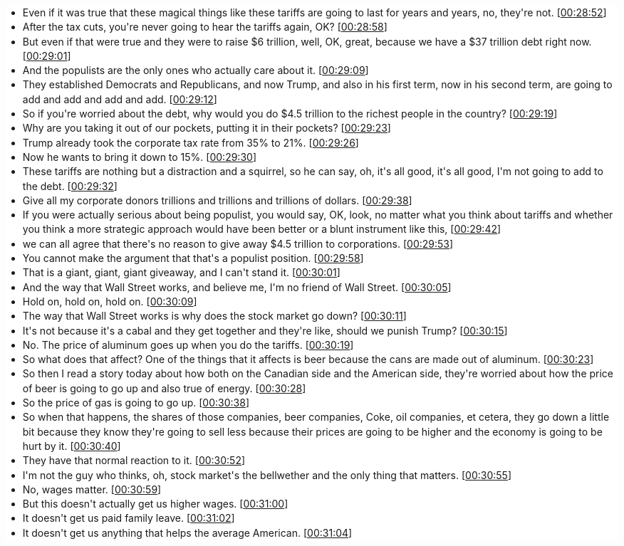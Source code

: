 *  Even if it was true that these magical things like these tariffs are going to last for years and years, no, they're not. [[00:28:52](https://www.youtube.com/watch?v=nvv3ofZV5YE&t=1732.72s)]
*  After the tax cuts, you're never going to hear the tariffs again, OK? [[00:28:58](https://www.youtube.com/watch?v=nvv3ofZV5YE&t=1738.72s)]
*  But even if that were true and they were to raise $6 trillion, well, OK, great, because we have a $37 trillion debt right now. [[00:29:01](https://www.youtube.com/watch?v=nvv3ofZV5YE&t=1741.72s)]
*  And the populists are the only ones who actually care about it. [[00:29:09](https://www.youtube.com/watch?v=nvv3ofZV5YE&t=1749.72s)]
*  They established Democrats and Republicans, and now Trump, and also in his first term, now in his second term, are going to add and add and add and add. [[00:29:12](https://www.youtube.com/watch?v=nvv3ofZV5YE&t=1752.72s)]
*  So if you're worried about the debt, why would you do $4.5 trillion to the richest people in the country? [[00:29:19](https://www.youtube.com/watch?v=nvv3ofZV5YE&t=1759.72s)]
*  Why are you taking it out of our pockets, putting it in their pockets? [[00:29:23](https://www.youtube.com/watch?v=nvv3ofZV5YE&t=1763.72s)]
*  Trump already took the corporate tax rate from 35% to 21%. [[00:29:26](https://www.youtube.com/watch?v=nvv3ofZV5YE&t=1766.72s)]
*  Now he wants to bring it down to 15%. [[00:29:30](https://www.youtube.com/watch?v=nvv3ofZV5YE&t=1770.72s)]
*  These tariffs are nothing but a distraction and a squirrel, so he can say, oh, it's all good, it's all good, I'm not going to add to the debt. [[00:29:32](https://www.youtube.com/watch?v=nvv3ofZV5YE&t=1772.72s)]
*  Give all my corporate donors trillions and trillions and trillions of dollars. [[00:29:38](https://www.youtube.com/watch?v=nvv3ofZV5YE&t=1778.72s)]
*  If you were actually serious about being populist, you would say, OK, look, no matter what you think about tariffs and whether you think a more strategic approach would have been better or a blunt instrument like this, [[00:29:42](https://www.youtube.com/watch?v=nvv3ofZV5YE&t=1782.72s)]
*  we can all agree that there's no reason to give away $4.5 trillion to corporations. [[00:29:53](https://www.youtube.com/watch?v=nvv3ofZV5YE&t=1793.72s)]
*  You cannot make the argument that that's a populist position. [[00:29:58](https://www.youtube.com/watch?v=nvv3ofZV5YE&t=1798.72s)]
*  That is a giant, giant, giant giveaway, and I can't stand it. [[00:30:01](https://www.youtube.com/watch?v=nvv3ofZV5YE&t=1801.72s)]
*  And the way that Wall Street works, and believe me, I'm no friend of Wall Street. [[00:30:05](https://www.youtube.com/watch?v=nvv3ofZV5YE&t=1805.72s)]
*  Hold on, hold on, hold on. [[00:30:09](https://www.youtube.com/watch?v=nvv3ofZV5YE&t=1809.72s)]
*  The way that Wall Street works is why does the stock market go down? [[00:30:11](https://www.youtube.com/watch?v=nvv3ofZV5YE&t=1811.72s)]
*  It's not because it's a cabal and they get together and they're like, should we punish Trump? [[00:30:15](https://www.youtube.com/watch?v=nvv3ofZV5YE&t=1815.72s)]
*  No. The price of aluminum goes up when you do the tariffs. [[00:30:19](https://www.youtube.com/watch?v=nvv3ofZV5YE&t=1819.72s)]
*  So what does that affect? One of the things that it affects is beer because the cans are made out of aluminum. [[00:30:23](https://www.youtube.com/watch?v=nvv3ofZV5YE&t=1823.72s)]
*  So then I read a story today about how both on the Canadian side and the American side, they're worried about how the price of beer is going to go up and also true of energy. [[00:30:28](https://www.youtube.com/watch?v=nvv3ofZV5YE&t=1828.72s)]
*  So the price of gas is going to go up. [[00:30:38](https://www.youtube.com/watch?v=nvv3ofZV5YE&t=1838.72s)]
*  So when that happens, the shares of those companies, beer companies, Coke, oil companies, et cetera, they go down a little bit because they know they're going to sell less because their prices are going to be higher and the economy is going to be hurt by it. [[00:30:40](https://www.youtube.com/watch?v=nvv3ofZV5YE&t=1840.72s)]
*  They have that normal reaction to it. [[00:30:52](https://www.youtube.com/watch?v=nvv3ofZV5YE&t=1852.72s)]
*  I'm not the guy who thinks, oh, stock market's the bellwether and the only thing that matters. [[00:30:55](https://www.youtube.com/watch?v=nvv3ofZV5YE&t=1855.72s)]
*  No, wages matter. [[00:30:59](https://www.youtube.com/watch?v=nvv3ofZV5YE&t=1859.72s)]
*  But this doesn't actually get us higher wages. [[00:31:00](https://www.youtube.com/watch?v=nvv3ofZV5YE&t=1860.72s)]
*  It doesn't get us paid family leave. [[00:31:02](https://www.youtube.com/watch?v=nvv3ofZV5YE&t=1862.72s)]
*  It doesn't get us anything that helps the average American. [[00:31:04](https://www.youtube.com/watch?v=nvv3ofZV5YE&t=1864.72s)]